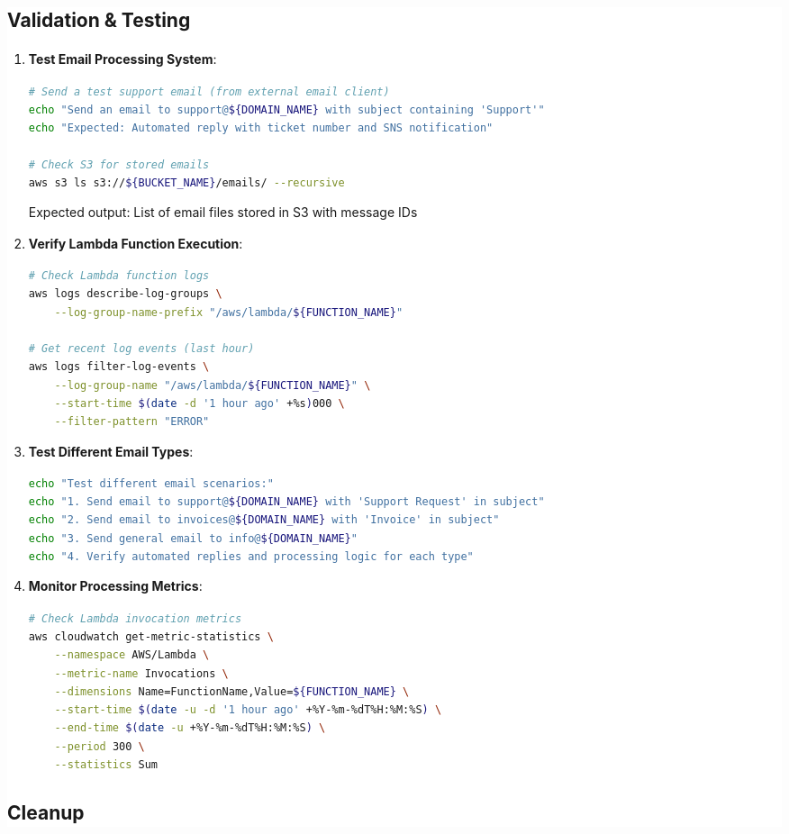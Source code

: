 ## Validation & Testing

1. **Test Email Processing System**:

   ```bash
   # Send a test support email (from external email client)
   echo "Send an email to support@${DOMAIN_NAME} with subject containing 'Support'"
   echo "Expected: Automated reply with ticket number and SNS notification"
   
   # Check S3 for stored emails
   aws s3 ls s3://${BUCKET_NAME}/emails/ --recursive
   ```

   Expected output: List of email files stored in S3 with message IDs

2. **Verify Lambda Function Execution**:

   ```bash
   # Check Lambda function logs
   aws logs describe-log-groups \
       --log-group-name-prefix "/aws/lambda/${FUNCTION_NAME}"
   
   # Get recent log events (last hour)
   aws logs filter-log-events \
       --log-group-name "/aws/lambda/${FUNCTION_NAME}" \
       --start-time $(date -d '1 hour ago' +%s)000 \
       --filter-pattern "ERROR"
   ```

3. **Test Different Email Types**:

   ```bash
   echo "Test different email scenarios:"
   echo "1. Send email to support@${DOMAIN_NAME} with 'Support Request' in subject"
   echo "2. Send email to invoices@${DOMAIN_NAME} with 'Invoice' in subject"  
   echo "3. Send general email to info@${DOMAIN_NAME}"
   echo "4. Verify automated replies and processing logic for each type"
   ```

4. **Monitor Processing Metrics**:

   ```bash
   # Check Lambda invocation metrics
   aws cloudwatch get-metric-statistics \
       --namespace AWS/Lambda \
       --metric-name Invocations \
       --dimensions Name=FunctionName,Value=${FUNCTION_NAME} \
       --start-time $(date -u -d '1 hour ago' +%Y-%m-%dT%H:%M:%S) \
       --end-time $(date -u +%Y-%m-%dT%H:%M:%S) \
       --period 300 \
       --statistics Sum
   ```

## Cleanup
